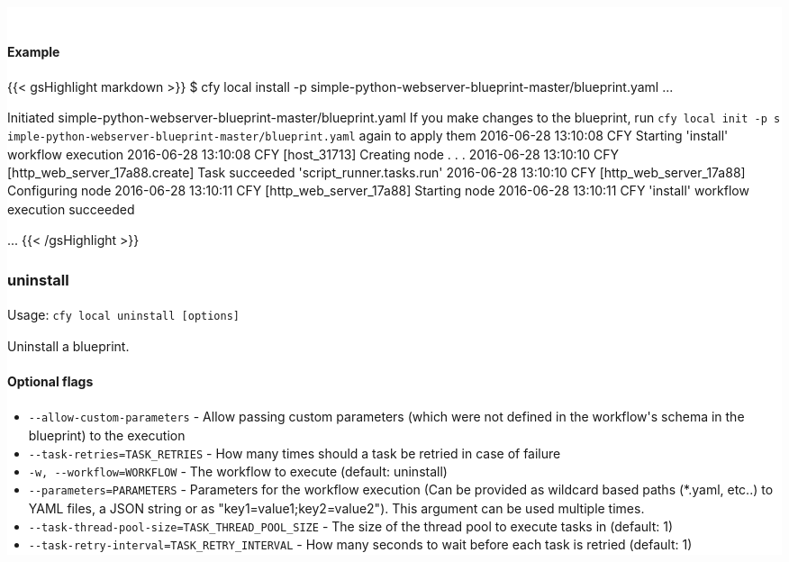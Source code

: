 
&nbsp;
#### Example

{{< gsHighlight  markdown  >}}
$ cfy local install -p simple-python-webserver-blueprint-master/blueprint.yaml
...

Initiated simple-python-webserver-blueprint-master/blueprint.yaml
If you make changes to the blueprint, run `cfy local init -p simple-python-webserver-blueprint-master/blueprint.yaml` again to apply them
2016-06-28 13:10:08 CFY <local> Starting 'install' workflow execution
2016-06-28 13:10:08 CFY <local> [host_31713] Creating node
.
.
.
2016-06-28 13:10:10 CFY <local> [http_web_server_17a88.create] Task succeeded 'script_runner.tasks.run'
2016-06-28 13:10:10 CFY <local> [http_web_server_17a88] Configuring node
2016-06-28 13:10:11 CFY <local> [http_web_server_17a88] Starting node
2016-06-28 13:10:11 CFY <local> 'install' workflow execution succeeded

...
{{< /gsHighlight >}}


### uninstall

Usage: `cfy local uninstall [options]`

Uninstall a blueprint.

#### Optional flags

*  `--allow-custom-parameters` -
                        Allow passing custom parameters (which were not
                        defined in the workflow's schema in the blueprint) to
                        the execution
*  `--task-retries=TASK_RETRIES` -
                        How many times should a task be retried in case of
                        failure
*  `-w, --workflow=WORKFLOW` - 
                        The workflow to execute (default: uninstall)
*  `--parameters=PARAMETERS` -
                        Parameters for the workflow execution (Can be provided
                        as wildcard based paths (*.yaml, etc..) to YAML files,
                        a JSON string or as "key1=value1;key2=value2"). This
                        argument can be used multiple times.
*  `--task-thread-pool-size=TASK_THREAD_POOL_SIZE` -
                        The size of the thread pool to execute tasks in
                        (default: 1)
*  `--task-retry-interval=TASK_RETRY_INTERVAL` - 
                        How many seconds to wait before each task is retried
                        (default: 1)
